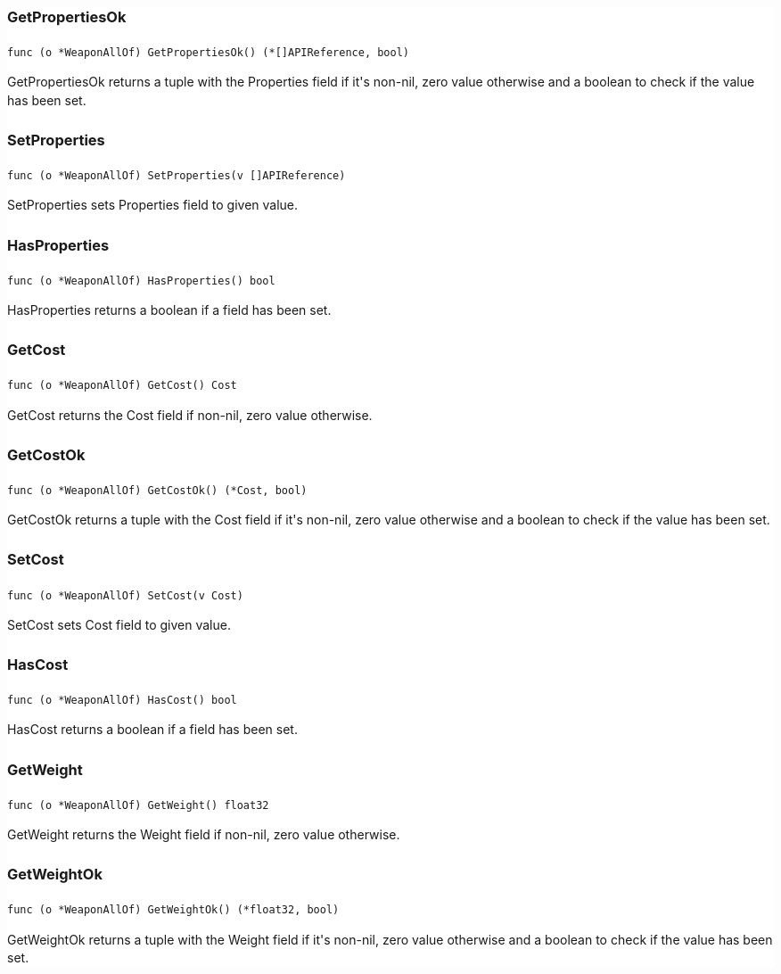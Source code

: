 ### GetPropertiesOk

`func (o *WeaponAllOf) GetPropertiesOk() (*[]APIReference, bool)`

GetPropertiesOk returns a tuple with the Properties field if it's non-nil, zero value otherwise
and a boolean to check if the value has been set.

### SetProperties

`func (o *WeaponAllOf) SetProperties(v []APIReference)`

SetProperties sets Properties field to given value.

### HasProperties

`func (o *WeaponAllOf) HasProperties() bool`

HasProperties returns a boolean if a field has been set.

### GetCost

`func (o *WeaponAllOf) GetCost() Cost`

GetCost returns the Cost field if non-nil, zero value otherwise.

### GetCostOk

`func (o *WeaponAllOf) GetCostOk() (*Cost, bool)`

GetCostOk returns a tuple with the Cost field if it's non-nil, zero value otherwise
and a boolean to check if the value has been set.

### SetCost

`func (o *WeaponAllOf) SetCost(v Cost)`

SetCost sets Cost field to given value.

### HasCost

`func (o *WeaponAllOf) HasCost() bool`

HasCost returns a boolean if a field has been set.

### GetWeight

`func (o *WeaponAllOf) GetWeight() float32`

GetWeight returns the Weight field if non-nil, zero value otherwise.

### GetWeightOk

`func (o *WeaponAllOf) GetWeightOk() (*float32, bool)`

GetWeightOk returns a tuple with the Weight field if it's non-nil, zero value otherwise
and a boolean to check if the value has been set.
